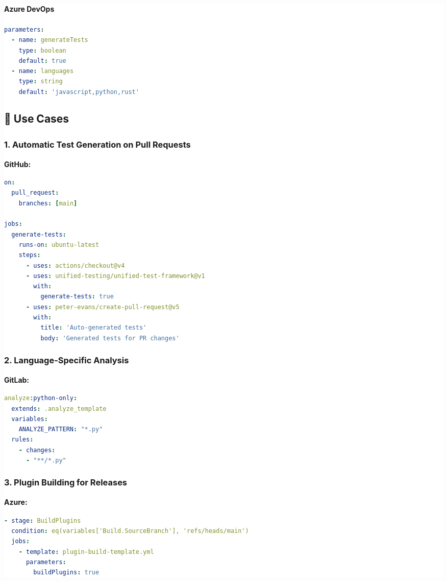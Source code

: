 #### Azure DevOps
```yaml
parameters:
  - name: generateTests
    type: boolean
    default: true
  - name: languages
    type: string
    default: 'javascript,python,rust'
```

## 🎯 Use Cases

### 1. Automatic Test Generation on Pull Requests

**GitHub:**
```yaml
on:
  pull_request:
    branches: [main]
    
jobs:
  generate-tests:
    runs-on: ubuntu-latest
    steps:
      - uses: actions/checkout@v4
      - uses: unified-testing/unified-test-framework@v1
        with:
          generate-tests: true
      - uses: peter-evans/create-pull-request@v5
        with:
          title: 'Auto-generated tests'
          body: 'Generated tests for PR changes'
```

### 2. Language-Specific Analysis

**GitLab:**
```yaml
analyze:python-only:
  extends: .analyze_template
  variables:
    ANALYZE_PATTERN: "*.py"
  rules:
    - changes:
      - "**/*.py"
```

### 3. Plugin Building for Releases

**Azure:**
```yaml
- stage: BuildPlugins
  condition: eq(variables['Build.SourceBranch'], 'refs/heads/main')
  jobs:
    - template: plugin-build-template.yml
      parameters:
        buildPlugins: true
```
